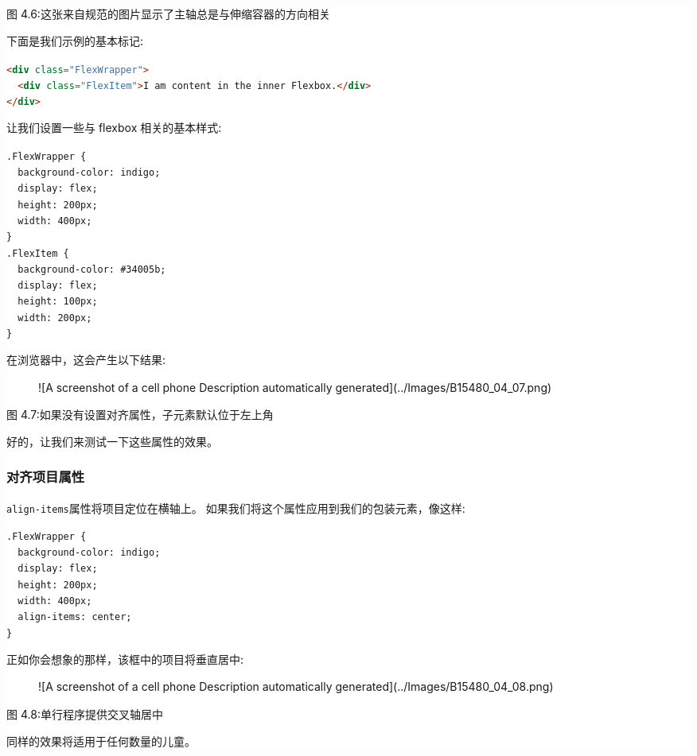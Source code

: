 图 4.6:这张来自规范的图片显示了主轴总是与伸缩容器的方向相关

下面是我们示例的基本标记:

```html
<div class="FlexWrapper">
  <div class="FlexItem">I am content in the inner Flexbox.</div>
</div> 
```

让我们设置一些与 flexbox 相关的基本样式:

```html
.FlexWrapper {
  background-color: indigo;
  display: flex;
  height: 200px;
  width: 400px;
}
.FlexItem {
  background-color: #34005b;
  display: flex;
  height: 100px;
  width: 200px;
} 
```

在浏览器中，这会产生以下结果:

<figure class="mediaobject">![A screenshot of a cell phone  Description automatically generated](../Images/B15480_04_07.png)</figure>

图 4.7:如果没有设置对齐属性，子元素默认位于左上角

好的，让我们来测试一下这些属性的效果。

### 对齐项目属性

`align-items`属性将项目定位在横轴上。 如果我们将这个属性应用到我们的包装元素，像这样:

```html
.FlexWrapper {
  background-color: indigo;
  display: flex;
  height: 200px;
  width: 400px;
  align-items: center;
} 
```

正如你会想象的那样，该框中的项目将垂直居中:

<figure class="mediaobject">![A screenshot of a cell phone  Description automatically generated](../Images/B15480_04_08.png)</figure>

图 4.8:单行程序提供交叉轴居中

同样的效果将适用于任何数量的儿童。
